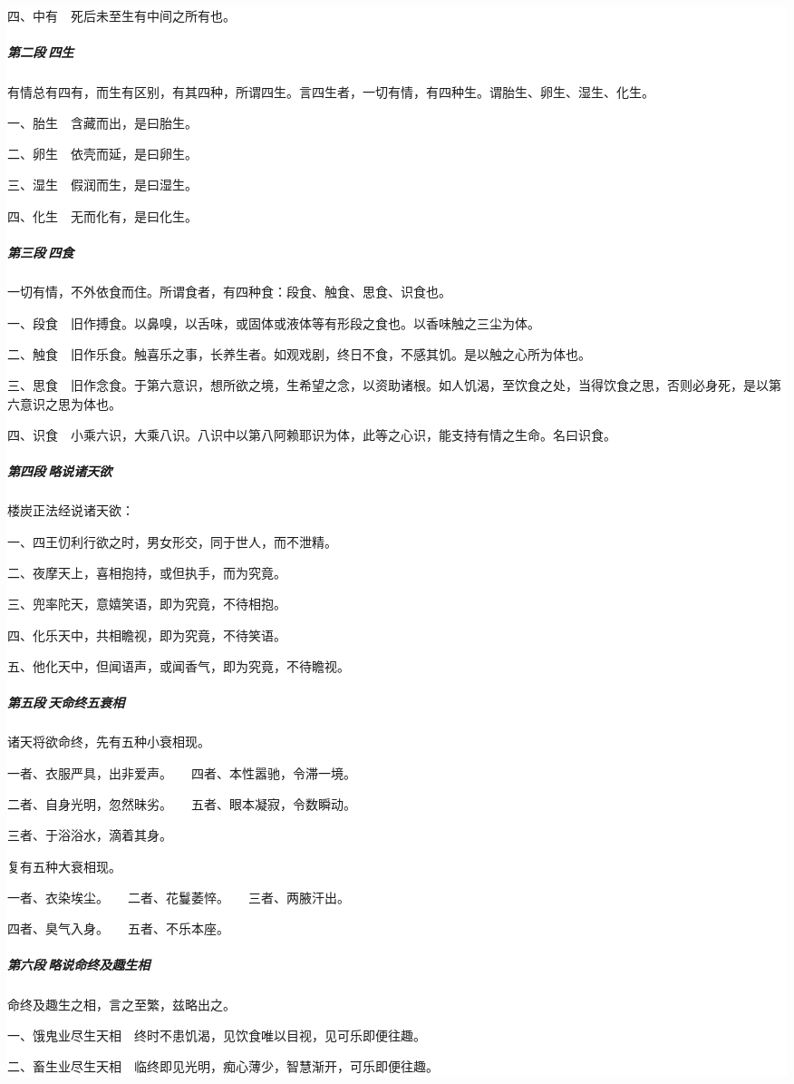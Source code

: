 四、中有　死后未至生有中间之所有也。

##### 第二段 四生

有情总有四有，而生有区别，有其四种，所谓四生。言四生者，一切有情，有四种生。谓胎生、卵生、湿生、化生。

一、胎生　含藏而出，是曰胎生。

二、卵生　依壳而延，是曰卵生。

三、湿生　假润而生，是曰湿生。

四、化生　无而化有，是曰化生。

##### 第三段 四食

一切有情，不外依食而住。所谓食者，有四种食：段食、触食、思食、识食也。

一、段食　旧作搏食。以鼻嗅，以舌味，或固体或液体等有形段之食也。以香味触之三尘为体。

二、触食　旧作乐食。触喜乐之事，长养生者。如观戏剧，终日不食，不感其饥。是以触之心所为体也。

三、思食　旧作念食。于第六意识，想所欲之境，生希望之念，以资助诸根。如人饥渴，至饮食之处，当得饮食之思，否则必身死，是以第六意识之思为体也。

四、识食　小乘六识，大乘八识。八识中以第八阿赖耶识为体，此等之心识，能支持有情之生命。名曰识食。

##### 第四段 略说诸天欲

楼炭正法经说诸天欲：

一、四王忉利行欲之时，男女形交，同于世人，而不泄精。

二、夜摩天上，喜相抱持，或但执手，而为究竟。

三、兜率陀天，意嬉笑语，即为究竟，不待相抱。

四、化乐天中，共相瞻视，即为究竟，不待笑语。

五、他化天中，但闻语声，或闻香气，即为究竟，不待瞻视。

##### 第五段 天命终五衰相

诸天将欲命终，先有五种小衰相现。

一者、衣服严具，出非爱声。　　四者、本性嚣驰，令滞一境。

二者、自身光明，忽然昧劣。　　五者、眼本凝寂，令数瞬动。

三者、于浴浴水，滴着其身。

复有五种大衰相现。

一者、衣染埃尘。　　二者、花鬘萎悴。　　三者、两腋汗出。

四者、臭气入身。　　五者、不乐本座。

##### 第六段 略说命终及趣生相

命终及趣生之相，言之至繁，兹略出之。

一、饿鬼业尽生天相　终时不患饥渴，见饮食唯以目视，见可乐即便往趣。

二、畜生业尽生天相　临终即见光明，痴心薄少，智慧渐开，可乐即便往趣。
